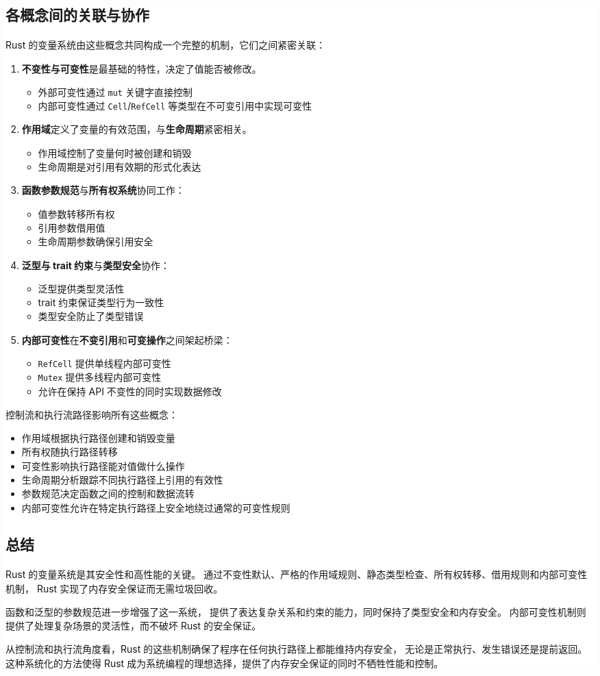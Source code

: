 ## 各概念间的关联与协作

Rust 的变量系统由这些概念共同构成一个完整的机制，它们之间紧密关联：

1. **不变性与可变性**是最基础的特性，决定了值能否被修改。
   - 外部可变性通过 `mut` 关键字直接控制
   - 内部可变性通过 `Cell`/`RefCell` 等类型在不可变引用中实现可变性

2. **作用域**定义了变量的有效范围，与**生命周期**紧密相关。
   - 作用域控制了变量何时被创建和销毁
   - 生命周期是对引用有效期的形式化表达

3. **函数参数规范**与**所有权系统**协同工作：
   - 值参数转移所有权
   - 引用参数借用值
   - 生命周期参数确保引用安全

4. **泛型与 trait 约束**与**类型安全**协作：
   - 泛型提供类型灵活性
   - trait 约束保证类型行为一致性
   - 类型安全防止了类型错误

5. **内部可变性**在**不变引用**和**可变操作**之间架起桥梁：
   - `RefCell` 提供单线程内部可变性
   - `Mutex` 提供多线程内部可变性
   - 允许在保持 API 不变性的同时实现数据修改

控制流和执行流路径影响所有这些概念：

- 作用域根据执行路径创建和销毁变量
- 所有权随执行路径转移
- 可变性影响执行路径能对值做什么操作
- 生命周期分析跟踪不同执行路径上引用的有效性
- 参数规范决定函数之间的控制和数据流转
- 内部可变性允许在特定执行路径上安全地绕过通常的可变性规则

## 总结

Rust 的变量系统是其安全性和高性能的关键。
通过不变性默认、严格的作用域规则、静态类型检查、所有权转移、借用规则和内部可变性机制，
Rust 实现了内存安全保证而无需垃圾回收。

函数和泛型的参数规范进一步增强了这一系统，
提供了表达复杂关系和约束的能力，同时保持了类型安全和内存安全。
内部可变性机制则提供了处理复杂场景的灵活性，而不破坏 Rust 的安全保证。

从控制流和执行流角度看，Rust 的这些机制确保了程序在任何执行路径上都能维持内存安全，
无论是正常执行、发生错误还是提前返回。
这种系统化的方法使得 Rust 成为系统编程的理想选择，提供了内存安全保证的同时不牺牲性能和控制。
